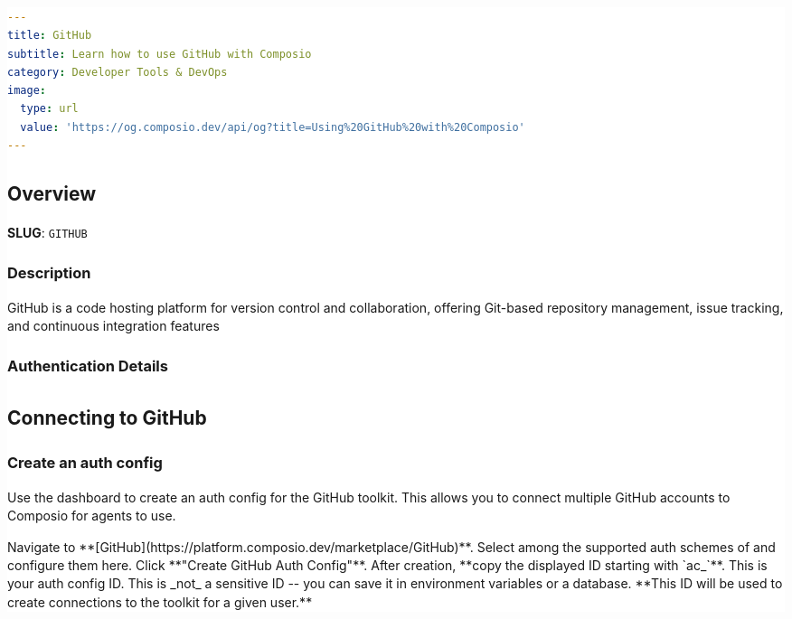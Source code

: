 ```yaml
---
title: GitHub
subtitle: Learn how to use GitHub with Composio
category: Developer Tools & DevOps
image:
  type: url
  value: 'https://og.composio.dev/api/og?title=Using%20GitHub%20with%20Composio'
---
```



## Overview

**SLUG**: `GITHUB`

### Description
GitHub is a code hosting platform for version control and collaboration, offering Git-based repository management, issue tracking, and continuous integration features

### Authentication Details

<Accordion title="OAuth2">
<ParamField path="client_id" type="string" required={true}>
</ParamField>

<ParamField path="client_secret" type="string" required={true}>
</ParamField>

<ParamField path="oauth_redirect_uri" type="string" default="https://backend.composio.dev/api/v1/auth-apps/add">
</ParamField>

<ParamField path="scopes" type="string" default="repo,user,gist,notifications,project,workflow,codespace">
</ParamField>

<ParamField path="bearer_token" type="string">
</ParamField>

</Accordion>


## Connecting to GitHub
### Create an auth config
Use the dashboard to create an auth config for the GitHub toolkit. This allows you to connect multiple GitHub accounts to Composio for agents to use.

<Steps>
  <Step title="Select App">
    Navigate to **[GitHub](https://platform.composio.dev/marketplace/GitHub)**.
  </Step>
  <Step title="Configure Auth Config Settings">
    Select among the supported auth schemes of and configure them here.
  </Step>
  <Step title="Create and Get auth config ID">
    Click **"Create GitHub Auth Config"**. After creation, **copy the displayed ID starting with `ac_`**. This is your auth config ID. This is _not_ a sensitive ID -- you can save it in environment variables or a database.
    **This ID will be used to create connections to the toolkit for a given user.**
  </Step>
</Steps>
